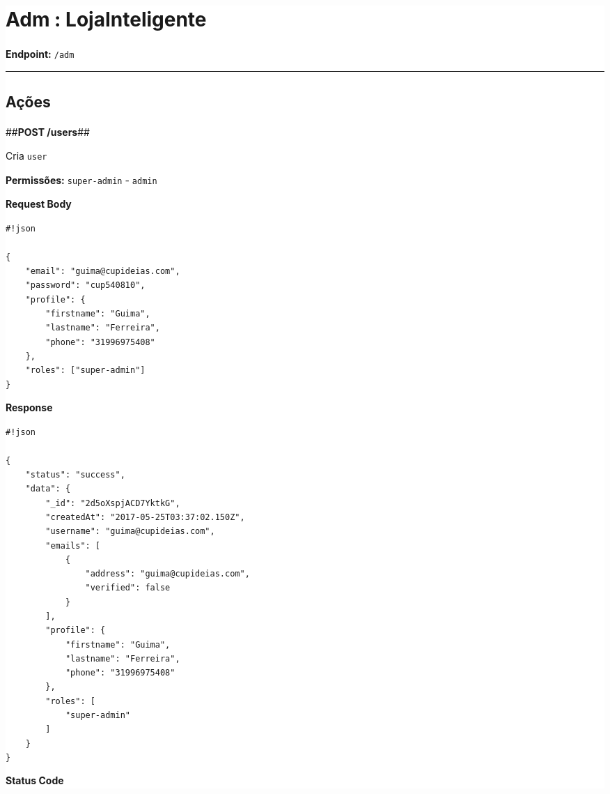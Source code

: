 # Adm : LojaInteligente #

**Endpoint:** `/adm`

--------------------

## Ações ##
##**POST /users**##

Cria `user`

**Permissões:** `super-admin` - `admin`

**Request Body**

```
#!json

{
    "email": "guima@cupideias.com",
    "password": "cup540810",
    "profile": {
        "firstname": "Guima",
        "lastname": "Ferreira",
        "phone": "31996975408"
    },
    "roles": ["super-admin"]
}
```

**Response**

```
#!json

{
	"status": "success",
	"data": {
		"_id": "2d5oXspjACD7YktkG",
		"createdAt": "2017-05-25T03:37:02.150Z",
		"username": "guima@cupideias.com",
		"emails": [
			{
				"address": "guima@cupideias.com",
				"verified": false
			}
		],
		"profile": {
			"firstname": "Guima",
			"lastname": "Ferreira",
			"phone": "31996975408"
		},
		"roles": [
			"super-admin"
		]
	}
}
```
**Status Code**
